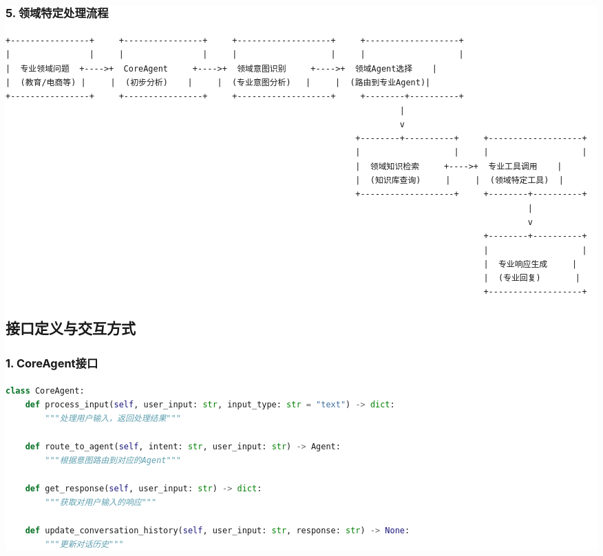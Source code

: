 ### 5. 领域特定处理流程

```
+----------------+     +----------------+     +-------------------+     +-------------------+
|                |     |                |     |                   |     |                   |
|  专业领域问题  +---->+  CoreAgent     +---->+  领域意图识别     +---->+  领域Agent选择    |
|  (教育/电商等) |     |  (初步分析)    |     |  (专业意图分析)   |     |  (路由到专业Agent)|
+----------------+     +----------------+     +-------------------+     +--------+----------+
                                                                                |
                                                                                v
                                                                       +--------+----------+     +-------------------+
                                                                       |                   |     |                   |
                                                                       |  领域知识检索     +---->+  专业工具调用    |
                                                                       |  (知识库查询)     |     |  (领域特定工具)  |
                                                                       +-------------------+     +--------+----------+
                                                                                                          |
                                                                                                          v
                                                                                                 +--------+----------+
                                                                                                 |                   |
                                                                                                 |  专业响应生成     |
                                                                                                 |  (专业回复)       |
                                                                                                 +-------------------+
```

## 接口定义与交互方式

### 1. CoreAgent接口

```python
class CoreAgent:
    def process_input(self, user_input: str, input_type: str = "text") -> dict:
        """处理用户输入，返回处理结果"""
        
    def route_to_agent(self, intent: str, user_input: str) -> Agent:
        """根据意图路由到对应的Agent"""
        
    def get_response(self, user_input: str) -> dict:
        """获取对用户输入的响应"""
        
    def update_conversation_history(self, user_input: str, response: str) -> None:
        """更新对话历史"""
```
